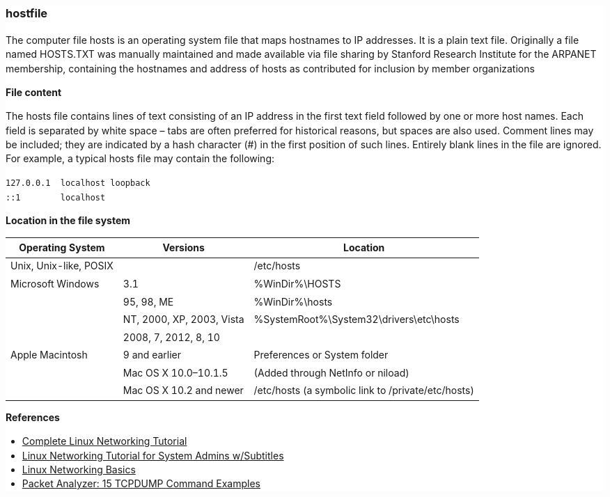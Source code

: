 
### hostfile

The computer file hosts is an operating system file that maps hostnames to IP addresses. It is a plain text file. Originally a file named HOSTS.TXT was manually maintained and made available via file sharing by Stanford Research Institute for the ARPANET membership, containing the hostnames and address of hosts as contributed for inclusion by member organizations

**File content**

The hosts file contains lines of text consisting of an IP address in the first text field followed by one or more host names. Each field is separated by white space – tabs are often preferred for historical reasons, but spaces are also used. Comment lines may be included; they are indicated by a hash character (#) in the first position of such lines. Entirely blank lines in the file are ignored. For example, a typical hosts file may contain the following:

```
127.0.0.1  localhost loopback
::1        localhost
```

**Location in the file system**

|    Operating System    |         Versions          |                      Location                      |
|------------------------|---------------------------|----------------------------------------------------|
| Unix, Unix-like, POSIX |                           | /etc/hosts                                         |
| Microsoft Windows      | 3.1                       | %WinDir%\HOSTS                                     |
|                        | 95, 98, ME                | %WinDir%\hosts                                     |
|                        | NT, 2000, XP, 2003, Vista | %SystemRoot%\System32\drivers\etc\hosts            |
|                        | 2008, 7, 2012, 8, 10      |                                                    |
| Apple Macintosh        | 9 and earlier             | Preferences or System folder                       |
|                        | Mac OS X 10.0–10.1.5      | (Added through NetInfo or niload)                  |
|                        | Mac OS X 10.2 and newer   | /etc/hosts (a symbolic link to /private/etc/hosts) |


**References**

* [Complete Linux Networking Tutorial](https://www.youtube.com/watch?v=fHgk7aDGn_4)
* [Linux Networking Tutorial for System Admins w/Subtitles](https://www.youtube.com/playlist?list=PLYmlEoSHldN498gmB-W-z3PEN5bevM53B)
* [Linux Networking Basics](https://www.youtube.com/watch?v=51tX4XFNGqY&list=PLD77wXPYdVJIf2OaienlLgLzibW_LrKx2)
* [Packet Analyzer: 15 TCPDUMP Command Examples](http://www.thegeekstuff.com/2010/08/tcpdump-command-examples/)